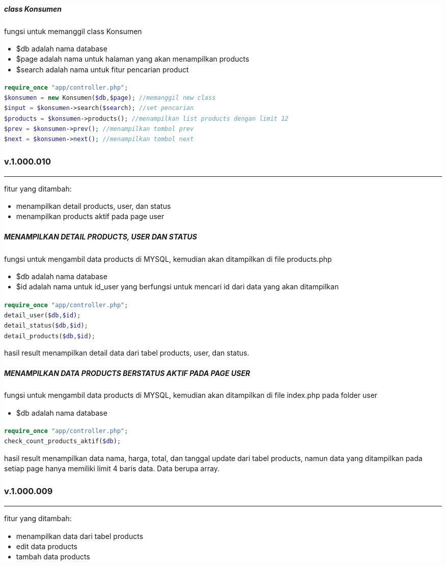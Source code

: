 ##### class Konsumen
fungsi untuk memanggil class Konsumen
- $db adalah nama database
- $page adalah nama untuk halaman yang akan menampilkan products
- $search adalah nama untuk fitur pencarian product
```php
require_once "app/controller.php";
$konsumen = new Konsumen($db,$page); //memanggil new class
$input = $konsumen->search($search); //set pencarian
$products = $konsumen->products(); //menampilkan list products dengan limit 12
$prev = $konsumen->prev(); //menampilkan tombol prev
$next = $konsumen->next(); //menampilkan tombol next
```

### v.1.000.010
-----

fitur yang ditambah:
- menampilkan detail products, user, dan status
- menampilkan products aktif pada page user

##### MENAMPILKAN DETAIL PRODUCTS, USER DAN STATUS
fungsi untuk mengambil data products di MYSQL, kemudian akan ditampilkan di file products.php
- $db adalah nama database
- $id adalah nama untuk id_user yang berfungsi untuk mencari id dari data yang akan ditampilkan
```php
require_once "app/controller.php";
detail_user($db,$id);
detail_status($db,$id);
detail_products($db,$id);
```
hasil result menampilkan detail data dari tabel products, user, dan status.

##### MENAMPILKAN DATA PRODUCTS BERSTATUS AKTIF PADA PAGE USER
fungsi untuk mengambil data products di MYSQL, kemudian akan ditampilkan di file index.php pada folder user
- $db adalah nama database
```php
require_once "app/controller.php";
check_count_products_aktif($db);
```
hasil result menampilkan data nama, harga, total, dan tanggal update dari tabel products, namun data yang ditampilkan pada setiap page hanya memiliki limit 4 baris data. Data berupa array.


### v.1.000.009
-----

fitur yang ditambah:
- menampilkan data dari tabel products
- edit data products
- tambah data products

